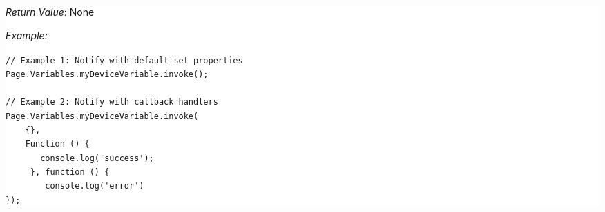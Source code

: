 _Return Value_: None

_Example:_

```
// Example 1: Notify with default set properties
Page.Variables.myDeviceVariable.invoke();

// Example 2: Notify with callback handlers
Page.Variables.myDeviceVariable.invoke(
    {},
    Function () {
       console.log('success');
     }, function () {
        console.log('error')
});
```
